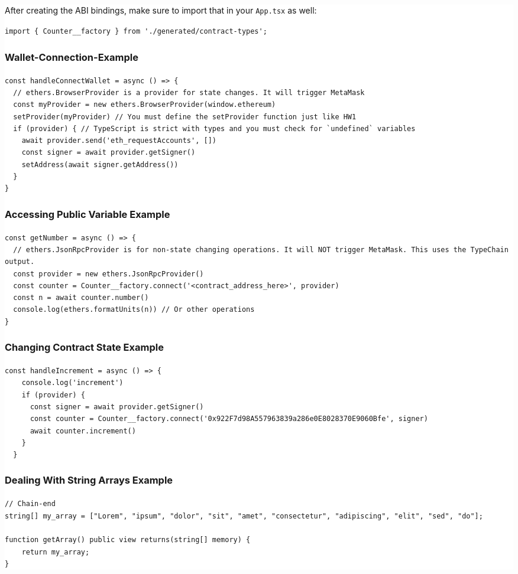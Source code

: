 After creating the ABI bindings, make sure to import that in your `App.tsx` as well:

```tsx
import { Counter__factory } from './generated/contract-types';
```

### Wallet-Connection-Example

```tsx
const handleConnectWallet = async () => {
  // ethers.BrowserProvider is a provider for state changes. It will trigger MetaMask
  const myProvider = new ethers.BrowserProvider(window.ethereum)
  setProvider(myProvider) // You must define the setProvider function just like HW1
  if (provider) { // TypeScript is strict with types and you must check for `undefined` variables
    await provider.send('eth_requestAccounts', [])
    const signer = await provider.getSigner()
    setAddress(await signer.getAddress())
  }
}
```

### Accessing Public Variable Example

```tsx
const getNumber = async () => {
  // ethers.JsonRpcProvider is for non-state changing operations. It will NOT trigger MetaMask. This uses the TypeChain output.
  const provider = new ethers.JsonRpcProvider()
  const counter = Counter__factory.connect('<contract_address_here>', provider)
  const n = await counter.number()
  console.log(ethers.formatUnits(n)) // Or other operations
}
```

### Changing Contract State Example

```tsx
const handleIncrement = async () => {
    console.log('increment')
    if (provider) {
      const signer = await provider.getSigner()
      const counter = Counter__factory.connect('0x922F7d98A557963839a286e0E8028370E9060Bfe', signer)
      await counter.increment()
    }
  }
```

### Dealing With String Arrays Example

```solidity
// Chain-end
string[] my_array = ["Lorem", "ipsum", "dolor", "sit", "amet", "consectetur", "adipiscing", "elit", "sed", "do"];

function getArray() public view returns(string[] memory) {
	return my_array;
}
```
